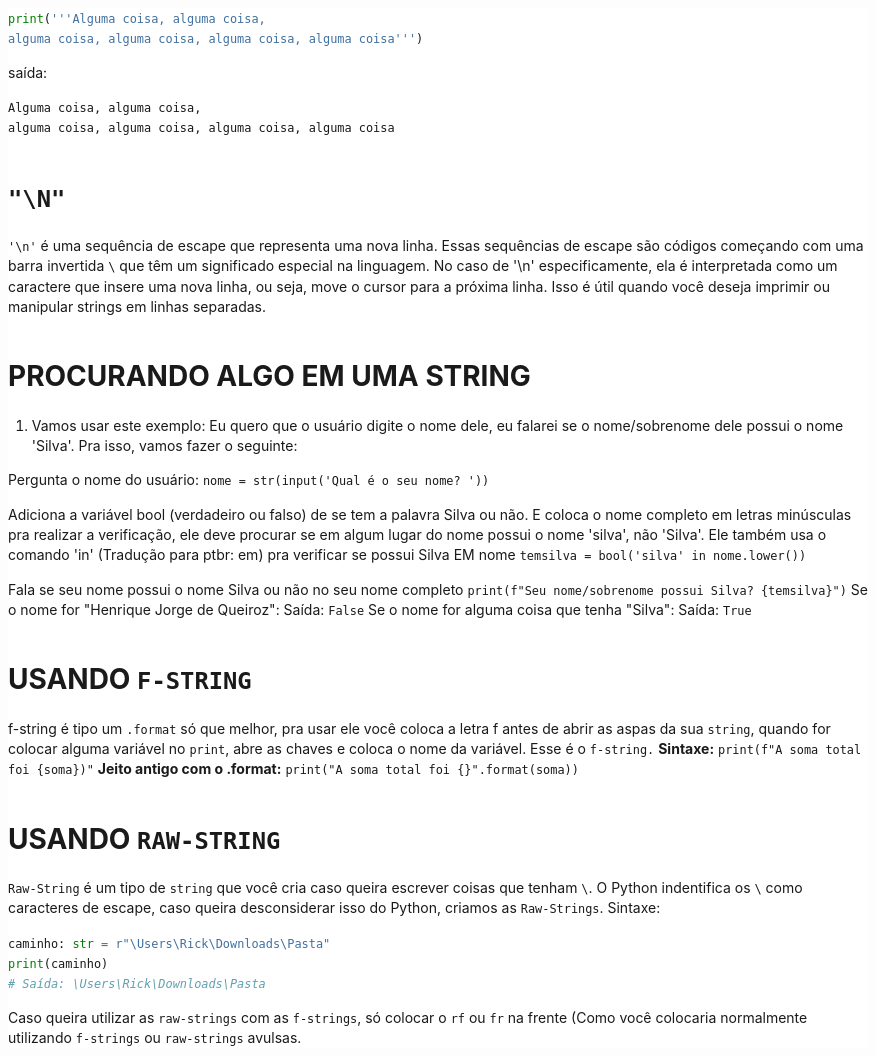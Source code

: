 ```python
print('''Alguma coisa, alguma coisa,
alguma coisa, alguma coisa, alguma coisa, alguma coisa''')
```
saída: 
```
Alguma coisa, alguma coisa,
alguma coisa, alguma coisa, alguma coisa, alguma coisa
```

# `"\N"`
`'\n'` é uma sequência de escape que representa uma nova linha. Essas sequências de escape são códigos começando com uma barra invertida `\` que têm um significado especial na linguagem.
No caso de '\n' especificamente, ela é interpretada como um caractere que insere uma nova linha, ou seja, move o cursor para a próxima linha. Isso é útil quando você deseja imprimir ou manipular strings em linhas separadas.



# PROCURANDO ALGO EM UMA STRING

1) Vamos usar este exemplo: Eu quero que o usuário digite o nome dele, eu falarei se o nome/sobrenome dele possui o nome 'Silva'. Pra isso, vamos fazer o seguinte:

Pergunta o nome do usuário:
`nome = str(input('Qual é o seu nome? '))`

Adiciona a variável bool (verdadeiro ou falso) de se tem a palavra Silva ou não. E coloca o nome completo em letras minúsculas pra realizar a verificação, ele deve procurar se em algum lugar do nome possui o nome 'silva', não 'Silva'. Ele também usa o comando 'in' (Tradução para ptbr: em) pra verificar se possui Silva EM nome
`temsilva = bool('silva' in nome.lower())`

Fala se seu nome possui o nome Silva ou não no seu nome completo
`print(f"Seu nome/sobrenome possui Silva? {temsilva}")`
Se o nome for "Henrique Jorge de Queiroz":
Saída: `False`
Se o nome for alguma coisa que tenha "Silva":
Saída: `True`


# USANDO `F-STRING`
f-string é tipo um `.format` só que melhor, pra usar ele você coloca a letra f antes de abrir as aspas da sua `string`, quando for colocar alguma variável no `print`, abre as chaves e coloca o nome da variável. Esse é o `f-string.`
**Sintaxe:** `print(f"A soma total foi {soma})"`
**Jeito antigo com o .format:** `print("A soma total foi {}".format(soma))`




# USANDO `RAW-STRING`
`Raw-String` é um tipo de `string` que você cria caso queira escrever coisas que tenham `\`. O Python indentifica os `\` como caracteres de escape, caso queira desconsiderar isso do Python, criamos as `Raw-Strings`.
Sintaxe:
```python
caminho: str = r"\Users\Rick\Downloads\Pasta"
print(caminho)
# Saída: \Users\Rick\Downloads\Pasta
```
Caso queira utilizar as `raw-strings` com as `f-strings`, só colocar o `rf` ou `fr` na frente (Como você colocaria normalmente utilizando `f-strings` ou `raw-strings` avulsas.
